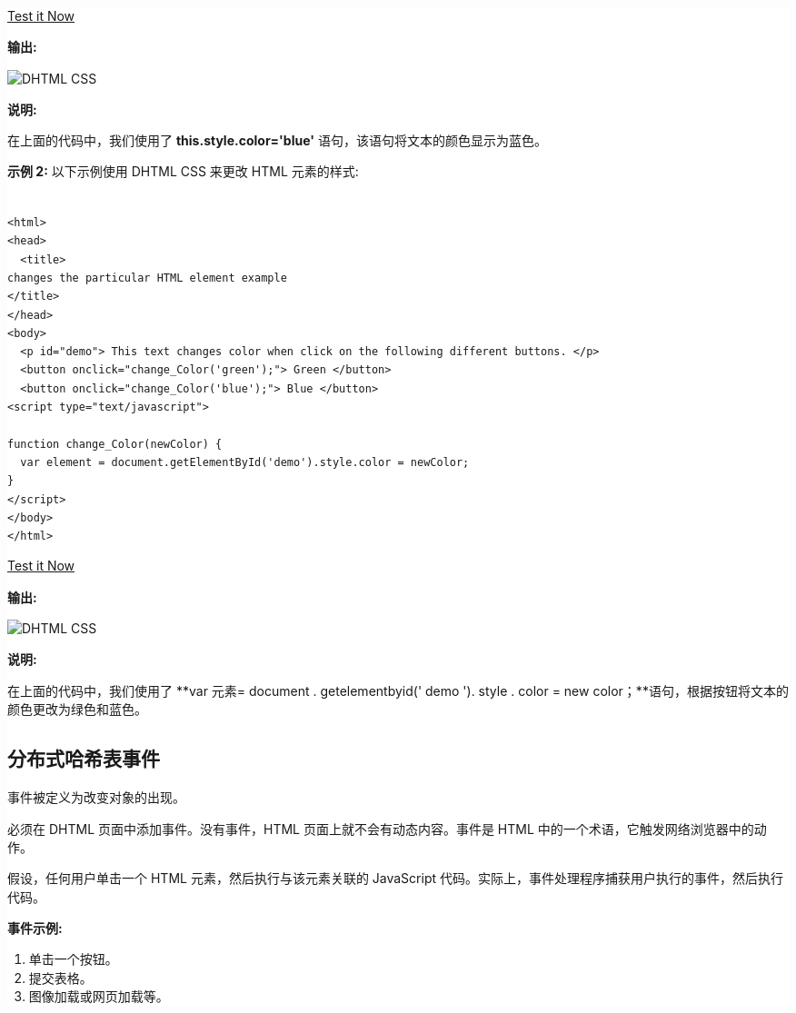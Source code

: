 [Test it Now](https://www.javatpoint.com/oprweb/test.jsp?filename=DHTMLCSS1)

**输出:**

![DHTML CSS](../Images/64771b35bf2f312894f8b4f96dd54c0d.png)

**说明:**

在上面的代码中，我们使用了 **this.style.color='blue'** 语句，该语句将文本的颜色显示为蓝色。

**示例 2:** 以下示例使用 DHTML CSS 来更改 HTML 元素的样式:

```

<html>
<head>
  <title>
changes the particular HTML element example
</title>
</head>
<body>
  <p id="demo"> This text changes color when click on the following different buttons. </p>
  <button onclick="change_Color('green');"> Green </button>
  <button onclick="change_Color('blue');"> Blue </button>
<script type="text/javascript">

function change_Color(newColor) {
  var element = document.getElementById('demo').style.color = newColor;
}
</script>
</body>
</html>

```

[Test it Now](https://www.javatpoint.com/oprweb/test.jsp?filename=DHTMLCSS2)

**输出:**

![DHTML CSS](../Images/a058cfc4c01761f4622c649d6883e06b.png)

**说明:**

在上面的代码中，我们使用了 **var 元素= document . getelementbyid(' demo '). style . color = new color；**语句，根据按钮将文本的颜色更改为绿色和蓝色。

## 分布式哈希表事件

事件被定义为改变对象的出现。

必须在 DHTML 页面中添加事件。没有事件，HTML 页面上就不会有动态内容。事件是 HTML 中的一个术语，它触发网络浏览器中的动作。

假设，任何用户单击一个 HTML 元素，然后执行与该元素关联的 JavaScript 代码。实际上，事件处理程序捕获用户执行的事件，然后执行代码。

**事件示例:**

1.  单击一个按钮。
2.  提交表格。
3.  图像加载或网页加载等。
